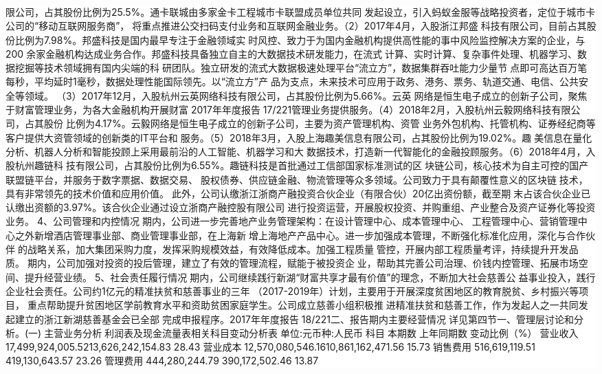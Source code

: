 限公司，占其股份比例为25.5%。通卡联城由多家金卡工程城市卡联盟成员单位共同
发起设立，引入蚂蚁金服等战略投资者，定位于城市卡公司的“移动互联网服务商”，
将重点推进公交扫码支付业务和互联网金融业务。（2）2017年4月，入股浙江邦盛
科技有限公司，目前占其股份比例为7.98%。邦盛科技是国内最早专注于金融领域实
时风控、致力于为国内金融机构提供高性能的事中风险监控解决方案的企业，与200
余家金融机构达成业务合作。邦盛科技具备独立自主的大数据技术研发能力，在流式
计算、实时计算、复杂事件处理、机器学习、数据挖掘等技术领域拥有国内尖端的科
研团队。独立研发的流式大数据极速处理平台“流立方”，数据集群吞吐能力少量节
点即可高达百万笔每秒，平均延时1毫秒，数据处理性能国际领先。以“流立方”产
品为支点，未来技术可应用于政务、港务、票务、轨道交通、电信、公共安全等领域。
（3）2017年12月，入股杭州云英网络科技有限公司，占其股份比例为5.66%。云英
网络是恒生电子成立的创新子公司，聚焦于财富管理业务，为各大金融机构开展财富
2017年年度报告
17/221管理业务提供服务。（4）2018年2月，入股杭州云毅网络科技有限公司，占其股份
比例为4.17%。云毅网络是恒生电子成立的创新子公司，主要为资产管理机构、资管
业务外包机构、托管机构、证券经纪商等客户提供大资管领域的创新类的IT平台和
服务。（5）2018年3月，入股上海趣美信息有限公司，占其股份比例为19.02%。趣
美信息在量化分析、机器人分析和智能投顾上采用最前沿的人工智能、机器学习和大
数据技术，打造新一代智能化的金融投顾服务。（6）2018年4月，入股杭州趣链科
技有限公司，占其股份比例为6.55%。趣链科技是首批通过工信部国家标准测试的区
块链公司，核心技术为自主可控的国产联盟链平台，并服务于数字票据、数据交易、
股权债券、供应链金融、物流管理等众多领域。公司致力于具有颠覆性意义的区块链
技术，具有非常领先的技术价值和应用价值。
此外，公司认缴浙江浙商产融投资合伙企业（有限合伙）20亿出资份额，截至期
末占该合伙企业已认缴出资额的3.97%。该合伙企业通过设立浙商产融控股有限公司
进行投资运营，开展股权投资、并购重组、产业整合及资产证券化等投资业务。
4、公司管理和内控情况
期内，公司进一步完善地产业务管理架构：在设计管理中心、成本管理中心、
工程管理中心、营销管理中心之外新增酒店管理事业部、商业管理事业部，在上海新
增上海地产产品中心。进一步加强成本管理，不断强化标准化应用，深化与合作伙伴
的战略关系，加大集团采购力度，发挥采购规模效益，有效降低成本。加强工程质量
管控，开展内部工程质量考评，持续提升开发品质。
期内，公司加强对投资的投后管理，建立了有效的管理流程，赋能于被投资企
业，帮助其完善公司治理、价钱内控管理、拓展市场空间、提升经营业绩。
5、社会责任履行情况
期内，公司继续践行新湖“财富共享才最有价值”的理念，不断加大社会慈善公
益事业投入，践行企业社会责任。公司约1亿元的精准扶贫和慈善事业的三年
（2017-2019年）计划，主要用于开展深度贫困地区的教育脱贫、乡村振兴等项目，
重点帮助提升贫困地区学前教育水平和资助贫困家庭学生。公司成立慈善小组积极推
进精准扶贫和慈善工作，作为发起人之一共同发起建立的浙江新湖慈善基金会已全部
完成申报程序。2017年年度报告
18/221二、报告期内主要经营情况
详见第四节一、管理层讨论和分析。(一)
主营业务分析
利润表及现金流量表相关科目变动分析表
单位:元币种:人民币
科目
本期数
上年同期数
变动比例（%）
营业收入
17,499,924,005.5213,626,242,154.83
28.43
营业成本
12,570,080,546.1610,861,162,471.56
15.73
销售费用
516,619,119.51
419,130,643.57
23.26
管理费用
444,280,244.79
390,172,502.46
13.87